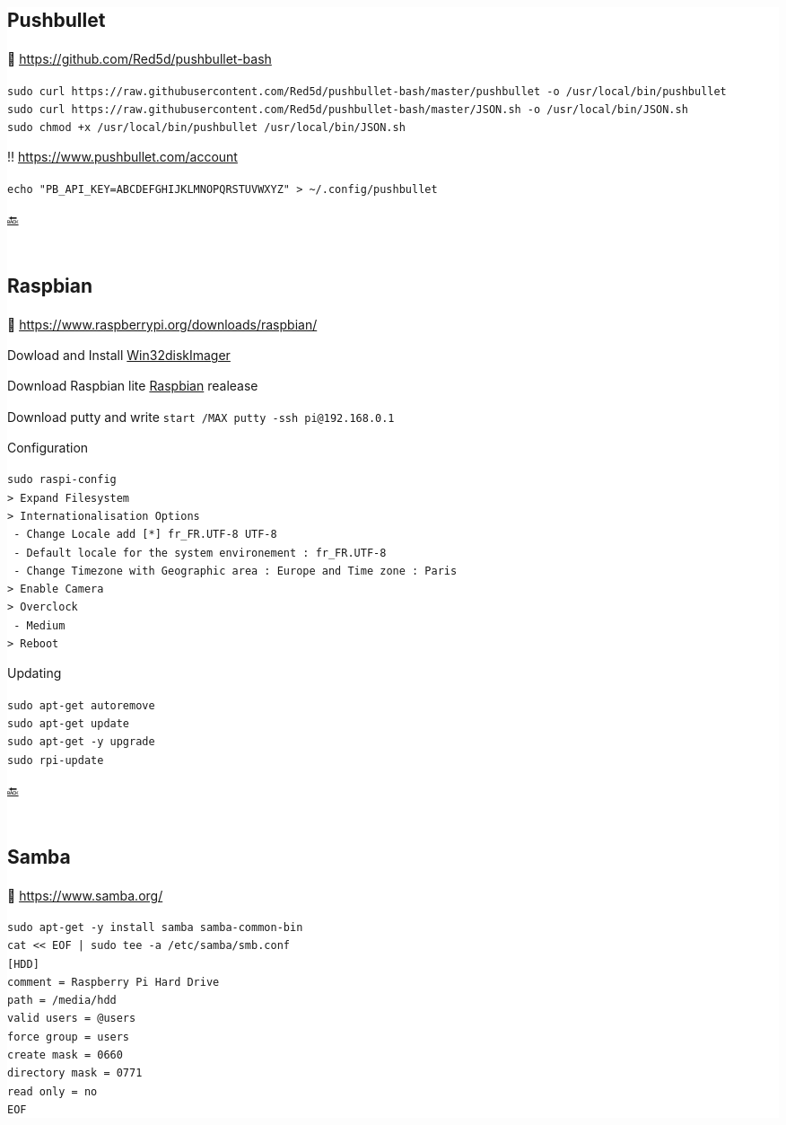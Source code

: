 Pushbullet
----------
:link: https://github.com/Red5d/pushbullet-bash
```shell
sudo curl https://raw.githubusercontent.com/Red5d/pushbullet-bash/master/pushbullet -o /usr/local/bin/pushbullet
sudo curl https://raw.githubusercontent.com/Red5d/pushbullet-bash/master/JSON.sh -o /usr/local/bin/JSON.sh
sudo chmod +x /usr/local/bin/pushbullet /usr/local/bin/JSON.sh
```
:bangbang: https://www.pushbullet.com/account
```shell
echo "PB_API_KEY=ABCDEFGHIJKLMNOPQRSTUVWXYZ" > ~/.config/pushbullet
```
[:back:](#command-line-interface-tools)
<br><br>

Raspbian
--------
:link: https://www.raspberrypi.org/downloads/raspbian/

Dowload and Install [Win32diskImager](http://sourceforge.net/projects/win32diskimager/files/Archive/win32diskimager-v0.9-binary.zip/download)

Download Raspbian lite [Raspbian](https://downloads.raspberrypi.org/raspbian_lite_latest) realease

Download putty and write
`start /MAX putty -ssh pi@192.168.0.1`

Configuration
````
sudo raspi-config
> Expand Filesystem
> Internationalisation Options
 - Change Locale add [*] fr_FR.UTF-8 UTF-8
 - Default locale for the system environement : fr_FR.UTF-8
 - Change Timezone with Geographic area : Europe and Time zone : Paris
> Enable Camera
> Overclock
 - Medium
> Reboot
````
Updating
```shell
sudo apt-get autoremove
sudo apt-get update
sudo apt-get -y upgrade
sudo rpi-update
```
[:back:](#command-line-interface-tools)
<br><br>

Samba
-----
:link: https://www.samba.org/
````shell
sudo apt-get -y install samba samba-common-bin
cat << EOF | sudo tee -a /etc/samba/smb.conf
[HDD]
comment = Raspberry Pi Hard Drive
path = /media/hdd
valid users = @users
force group = users
create mask = 0660
directory mask = 0771
read only = no
EOF
````
